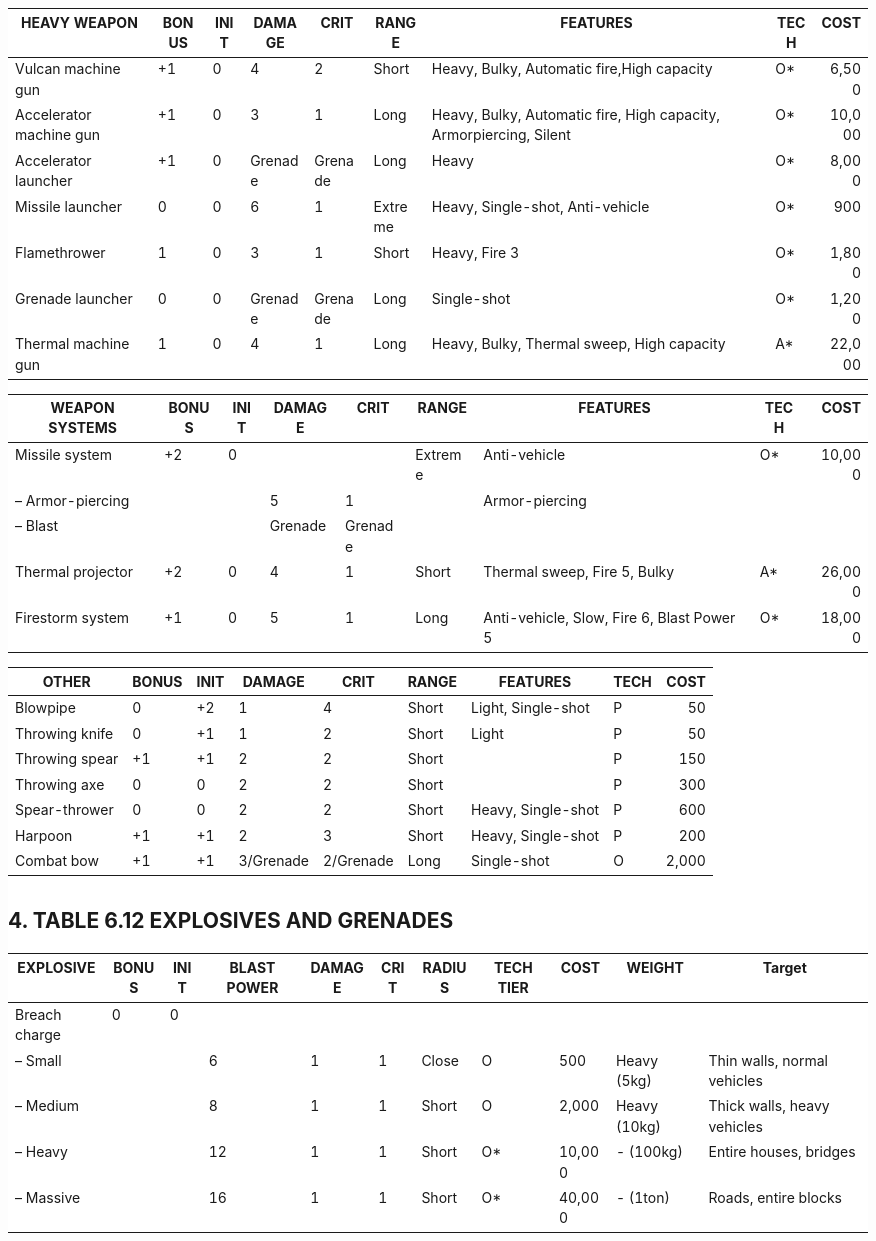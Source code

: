 | HEAVY WEAPON            | BONUS | INIT | DAMAGE  | CRIT    | RANGE   | FEATURES                                                           | TECH |   COST |
| ----------------------- | ----- | ---- | ------- | ------- | ------- | ------------------------------------------------------------------ | ---- | -----: |
| Vulcan machine gun      | +1    | 0    | 4       | 2       | Short   | Heavy, Bulky, Automatic fire,High capacity                         | O*   |  6,500 |
| Accelerator machine gun | +1    | 0    | 3       | 1       | Long    | Heavy, Bulky, Automatic fire, High capacity, Armorpiercing, Silent | O*   | 10,000 |
| Accelerator launcher    | +1    | 0    | Grenade | Grenade | Long    | Heavy                                                              | O*   |  8,000 |
| Missile launcher        | 0     | 0    | 6       | 1       | Extreme | Heavy, Single-shot, Anti-vehicle                                   | O*   |    900 |
| Flamethrower            | 1     | 0    | 3       | 1       | Short   | Heavy, Fire 3                                                      | O*   |  1,800 |
| Grenade launcher        | 0     | 0    | Grenade | Grenade | Long    | Single-shot                                                        | O*   |  1,200 |
| Thermal machine gun     | 1     | 0    | 4       | 1       | Long    | Heavy, Bulky, Thermal sweep, High capacity                         | A*   | 22,000 |

| WEAPON SYSTEMS    | BONUS | INIT | DAMAGE  | CRIT    | RANGE   | FEATURES                                  | TECH |   COST |
| ----------------- | ----- | ---- | ------- | ------- | ------- | ----------------------------------------- | ---- | -----: |
| Missile system    | +2    | 0    |         |         | Extreme | Anti-vehicle                              | O*   | 10,000 |
| – Armor-piercing  |       |      | 5       | 1       |         | Armor-piercing                            |      |        |
| – Blast           |       |      | Grenade | Grenade |         |                                           |      |        |
| Thermal projector | +2    | 0    | 4       | 1       | Short   | Thermal sweep, Fire 5, Bulky              | A*   | 26,000 |
| Firestorm system  | +1    | 0    | 5       | 1       | Long    | Anti-vehicle, Slow, Fire 6, Blast Power 5 | O*   | 18,000 |

| OTHER          | BONUS | INIT | DAMAGE    | CRIT      | RANGE | FEATURES           | TECH |  COST |
| -------------- | ----- | ---- | --------- | --------- | ----- | ------------------ | ---- | ----: |
| Blowpipe       | 0     | +2   | 1         | 4         | Short | Light, Single-shot | P    |    50 |
| Throwing knife | 0     | +1   | 1         | 2         | Short | Light              | P    |    50 |
| Throwing spear | +1    | +1   | 2         | 2         | Short |                    | P    |   150 |
| Throwing axe   | 0     | 0    | 2         | 2         | Short |                    | P    |   300 |
| Spear-thrower  | 0     | 0    | 2         | 2         | Short | Heavy, Single-shot | P    |   600 |
| Harpoon        | +1    | +1   | 2         | 3         | Short | Heavy, Single-shot | P    |   200 |
| Combat bow     | +1    | +1   | 3/Grenade | 2/Grenade | Long  | Single-shot        | O    | 2,000 |

##  4. <a name='TABLE6.12EXPLOSIVESANDGRENADES'></a>TABLE 6.12 EXPLOSIVES AND GRENADES

| EXPLOSIVE     | BONUS | INIT | BLAST POWER | DAMAGE | CRIT | RADIUS | TECH TIER | COST   | WEIGHT       | Target                      |
| ------------- | ----- | ---- | ----------- | ------ | ---- | ------ | --------- | ------ | ------------ | --------------------------- |
| Breach charge | 0     | 0    |             |        |      |        |           |        |              |                             |
| – Small       |       |      | 6           | 1      | 1    | Close  | O         | 500    | Heavy (5kg)  | Thin walls, normal vehicles |
| – Medium      |       |      | 8           | 1      | 1    | Short  | O         | 2,000  | Heavy (10kg) | Thick walls, heavy vehicles |
| – Heavy       |       |      | 12          | 1      | 1    | Short  | O*        | 10,000 | - (100kg)    | Entire houses, bridges      |
| – Massive     |       |      | 16          | 1      | 1    | Short  | O*        | 40,000 | - (1ton)     | Roads, entire blocks        |
